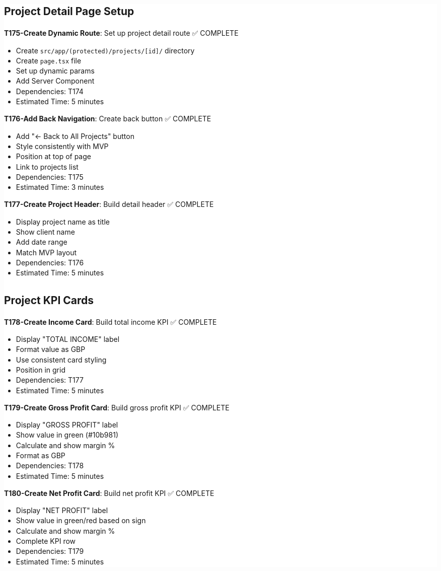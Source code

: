 ## Project Detail Page Setup

**T175-Create Dynamic Route**: Set up project detail route ✅ COMPLETE
- Create `src/app/(protected)/projects/[id]/` directory
- Create `page.tsx` file
- Set up dynamic params
- Add Server Component
- Dependencies: T174
- Estimated Time: 5 minutes

**T176-Add Back Navigation**: Create back button ✅ COMPLETE
- Add "← Back to All Projects" button
- Style consistently with MVP
- Position at top of page
- Link to projects list
- Dependencies: T175
- Estimated Time: 3 minutes

**T177-Create Project Header**: Build detail header ✅ COMPLETE
- Display project name as title
- Show client name
- Add date range
- Match MVP layout
- Dependencies: T176
- Estimated Time: 5 minutes

## Project KPI Cards

**T178-Create Income Card**: Build total income KPI ✅ COMPLETE
- Display "TOTAL INCOME" label
- Format value as GBP
- Use consistent card styling
- Position in grid
- Dependencies: T177
- Estimated Time: 5 minutes

**T179-Create Gross Profit Card**: Build gross profit KPI ✅ COMPLETE
- Display "GROSS PROFIT" label
- Show value in green (#10b981)
- Calculate and show margin %
- Format as GBP
- Dependencies: T178
- Estimated Time: 5 minutes

**T180-Create Net Profit Card**: Build net profit KPI ✅ COMPLETE
- Display "NET PROFIT" label
- Show value in green/red based on sign
- Calculate and show margin %
- Complete KPI row
- Dependencies: T179
- Estimated Time: 5 minutes

